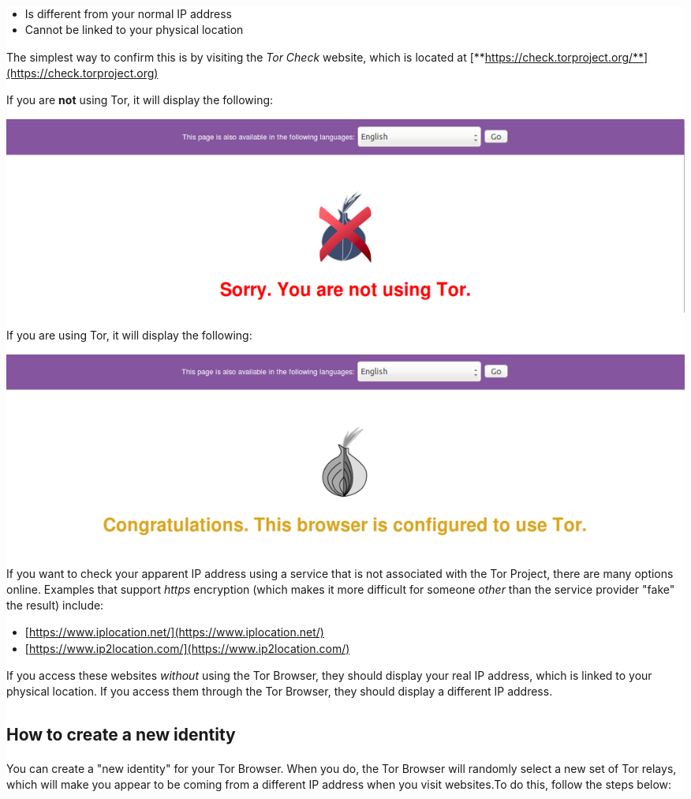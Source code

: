 - Is different from your normal IP address
- Cannot be linked to your physical location

The simplest way to confirm this is by visiting the *Tor Check* website, which is located at [**https://check.torproject.org/**](https://check.torproject.org)

If you are **not** using Tor, it will display the following: 

 ![](not-using-tor.png)

 
If you are using Tor, it will display the following:

 ![](using-tor.png) 

If you want to check your apparent IP address using a service that is not associated with the Tor Project, there are many options online. Examples that support *https* encryption (which makes it more difficult for someone *other* than the service provider "fake" the result) include:

- [https://www.iplocation.net/](https://www.iplocation.net/)
- [https://www.ip2location.com/](https://www.ip2location.com/)

If you access these websites *without* using the Tor Browser, they should display your real IP address, which is linked to your physical location. If you access them through the Tor Browser, they should display a different IP address.  

## How to create a new identity

You can create a "new identity" for your Tor Browser. When you do, the Tor Browser will randomly select a new set of Tor relays, which will make you appear to be coming from a different IP address when you visit websites.To do this, follow the steps below:
